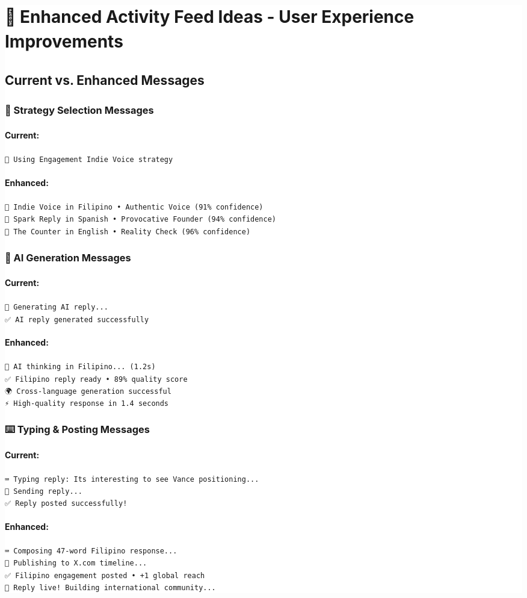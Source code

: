 # 🎨 Enhanced Activity Feed Ideas - User Experience Improvements

## Current vs. Enhanced Messages

### **🎯 Strategy Selection Messages**

#### Current:
```
🔄 Using Engagement Indie Voice strategy
```

#### Enhanced:
```
🎯 Indie Voice in Filipino • Authentic Voice (91% confidence)
🎯 Spark Reply in Spanish • Provocative Founder (94% confidence)  
🎯 The Counter in English • Reality Check (96% confidence)
```

### **🤖 AI Generation Messages**

#### Current:
```
🤖 Generating AI reply...
✅ AI reply generated successfully
```

#### Enhanced:
```
🧠 AI thinking in Filipino... (1.2s)
✅ Filipino reply ready • 89% quality score
🌍 Cross-language generation successful
⚡ High-quality response in 1.4 seconds
```

### **⌨️ Typing & Posting Messages**

#### Current:
```
⌨️ Typing reply: Its interesting to see Vance positioning...
🚀 Sending reply...
✅ Reply posted successfully!
```

#### Enhanced:
```
⌨️ Composing 47-word Filipino response...
🚀 Publishing to X.com timeline...
✅ Filipino engagement posted • +1 global reach
🎉 Reply live! Building international community...
```
